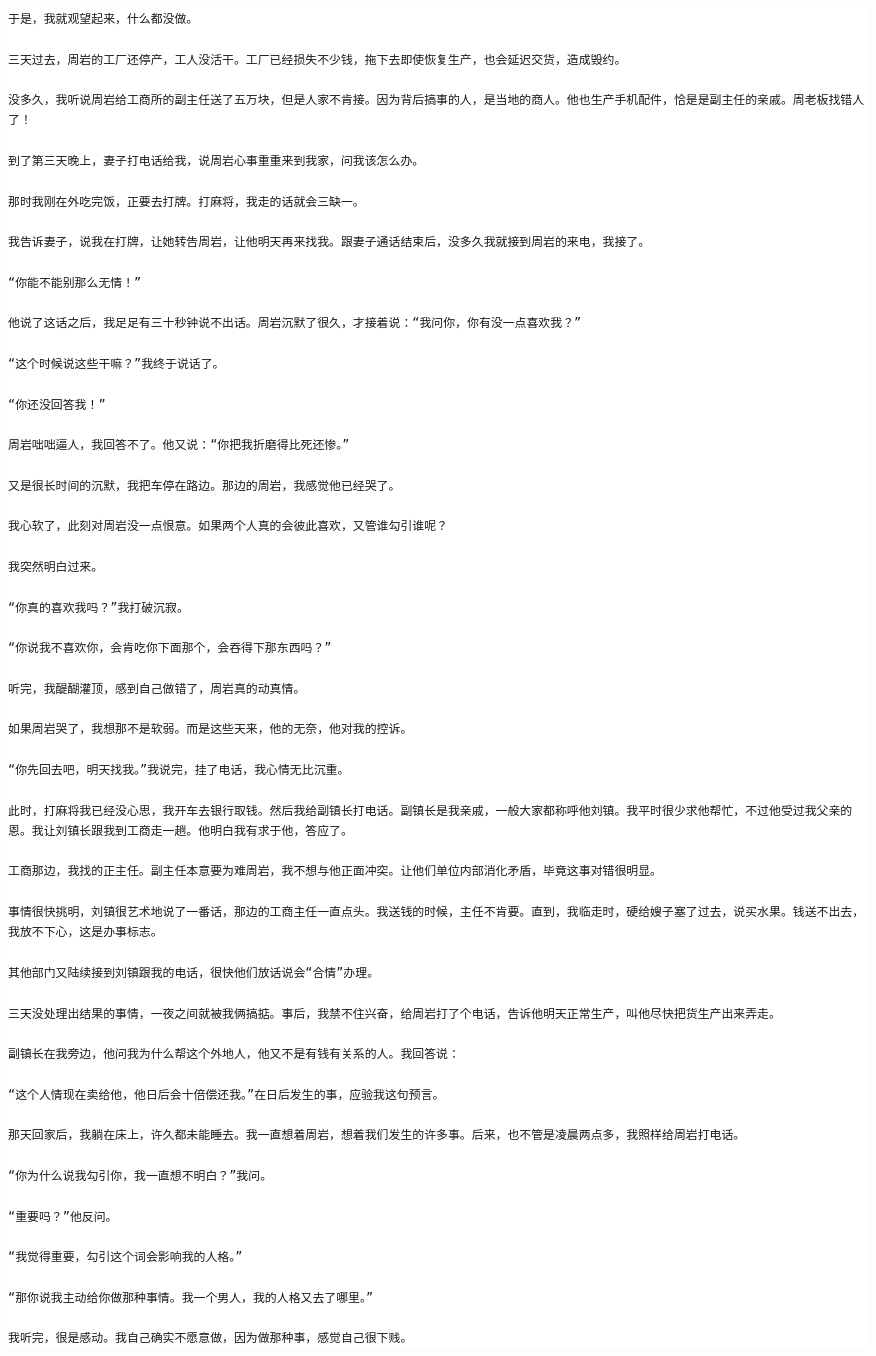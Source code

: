     于是，我就观望起来，什么都没做。
 
    三天过去，周岩的工厂还停产，工人没活干。工厂已经损失不少钱，拖下去即使恢复生产，也会延迟交货，造成毁约。
 
    没多久，我听说周岩给工商所的副主任送了五万块，但是人家不肯接。因为背后搞事的人，是当地的商人。他也生产手机配件，恰是是副主任的亲戚。周老板找错人了！
 
    到了第三天晚上，妻子打电话给我，说周岩心事重重来到我家，问我该怎么办。
 
    那时我刚在外吃完饭，正要去打牌。打麻将，我走的话就会三缺一。
 
    我告诉妻子，说我在打牌，让她转告周岩，让他明天再来找我。跟妻子通话结束后，没多久我就接到周岩的来电，我接了。
 
    “你能不能别那么无情！”
 
    他说了这话之后，我足足有三十秒钟说不出话。周岩沉默了很久，才接着说：“我问你，你有没一点喜欢我？”
 
    “这个时候说这些干嘛？”我终于说话了。
 
    “你还没回答我！”
 
    周岩咄咄逼人，我回答不了。他又说：“你把我折磨得比死还惨。”
 
    又是很长时间的沉默，我把车停在路边。那边的周岩，我感觉他已经哭了。
 
    我心软了，此刻对周岩没一点恨意。如果两个人真的会彼此喜欢，又管谁勾引谁呢？
 
    我突然明白过来。
 
    “你真的喜欢我吗？”我打破沉寂。
 
    “你说我不喜欢你，会肯吃你下面那个，会吞得下那东西吗？”
 
    听完，我醍醐灌顶，感到自己做错了，周岩真的动真情。
 
    如果周岩哭了，我想那不是软弱。而是这些天来，他的无奈，他对我的控诉。
 
    “你先回去吧，明天找我。”我说完，挂了电话，我心情无比沉重。
 
    此时，打麻将我已经没心思，我开车去银行取钱。然后我给副镇长打电话。副镇长是我亲戚，一般大家都称呼他刘镇。我平时很少求他帮忙，不过他受过我父亲的恩。我让刘镇长跟我到工商走一趟。他明白我有求于他，答应了。
 
    工商那边，我找的正主任。副主任本意要为难周岩，我不想与他正面冲突。让他们单位内部消化矛盾，毕竟这事对错很明显。
 
    事情很快挑明，刘镇很艺术地说了一番话，那边的工商主任一直点头。我送钱的时候，主任不肯要。直到，我临走时，硬给嫂子塞了过去，说买水果。钱送不出去，我放不下心，这是办事标志。
 
    其他部门又陆续接到刘镇跟我的电话，很快他们放话说会“合情”办理。
 
    三天没处理出结果的事情，一夜之间就被我俩搞掂。事后，我禁不住兴奋，给周岩打了个电话，告诉他明天正常生产，叫他尽快把货生产出来弄走。
 
    副镇长在我旁边，他问我为什么帮这个外地人，他又不是有钱有关系的人。我回答说：
 
    “这个人情现在卖给他，他日后会十倍偿还我。”在日后发生的事，应验我这句预言。
 
    那天回家后，我躺在床上，许久都未能睡去。我一直想着周岩，想着我们发生的许多事。后来，也不管是凌晨两点多，我照样给周岩打电话。
 
    “你为什么说我勾引你，我一直想不明白？”我问。
 
    “重要吗？”他反问。
 
    “我觉得重要，勾引这个词会影响我的人格。”
 
    “那你说我主动给你做那种事情。我一个男人，我的人格又去了哪里。”
 
    我听完，很是感动。我自己确实不愿意做，因为做那种事，感觉自己很下贱。
 